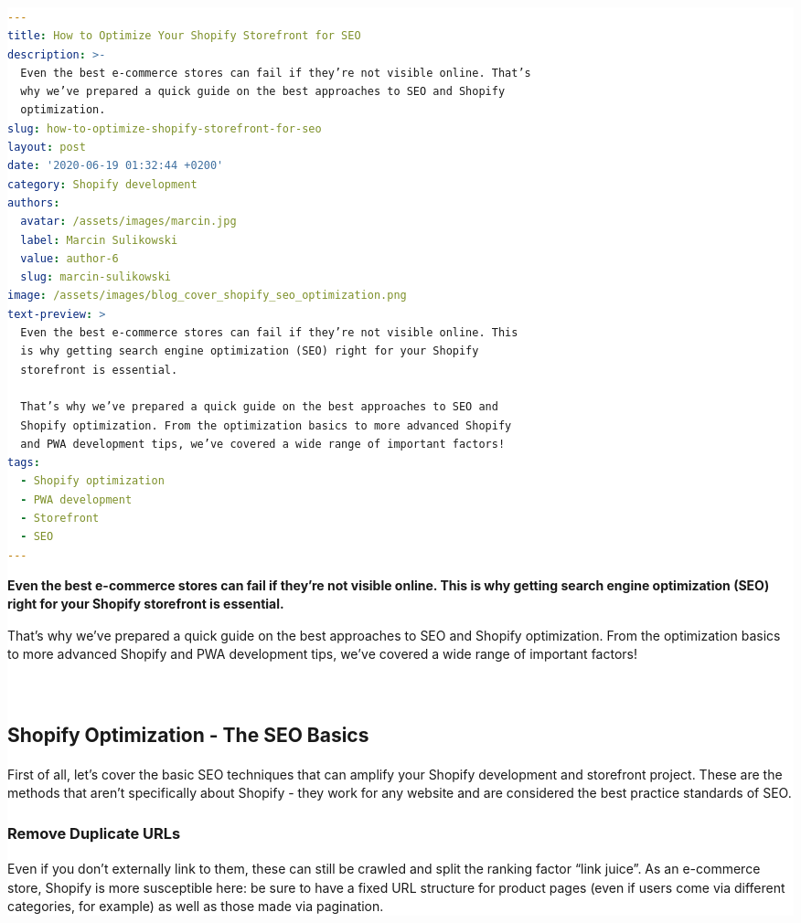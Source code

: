 ```yaml
---
title: How to Optimize Your Shopify Storefront for SEO
description: >-
  Even the best e-commerce stores can fail if they’re not visible online. That’s
  why we’ve prepared a quick guide on the best approaches to SEO and Shopify
  optimization.
slug: how-to-optimize-shopify-storefront-for-seo
layout: post
date: '2020-06-19 01:32:44 +0200'
category: Shopify development
authors:
  avatar: /assets/images/marcin.jpg
  label: Marcin Sulikowski
  value: author-6
  slug: marcin-sulikowski
image: /assets/images/blog_cover_shopify_seo_optimization.png
text-preview: >
  Even the best e-commerce stores can fail if they’re not visible online. This
  is why getting search engine optimization (SEO) right for your Shopify
  storefront is essential.

  That’s why we’ve prepared a quick guide on the best approaches to SEO and
  Shopify optimization. From the optimization basics to more advanced Shopify
  and PWA development tips, we’ve covered a wide range of important factors!
tags:
  - Shopify optimization
  - PWA development
  - Storefront
  - SEO
---
```

**Even the best e-commerce stores can fail if they’re not visible online. This is why getting search engine optimization (SEO) right for your Shopify storefront is essential.**

That’s why we’ve prepared a quick guide on the best approaches to SEO and Shopify optimization. From the optimization basics to more advanced Shopify and PWA development tips, we’ve covered a wide range of important factors!

<br>

## Shopify Optimization - The SEO Basics

First of all, let’s cover the basic SEO techniques that can amplify your Shopify development and storefront project. These are the methods that aren’t specifically about Shopify - they work for any website and are considered the best practice standards of SEO.

### Remove Duplicate URLs

Even if you don’t externally link to them, these can still be crawled and split the ranking factor “link juice”. As an e-commerce store, Shopify is more susceptible here: be sure to have a fixed URL structure for product pages (even if users come via different categories, for example) as well as those made via pagination.
